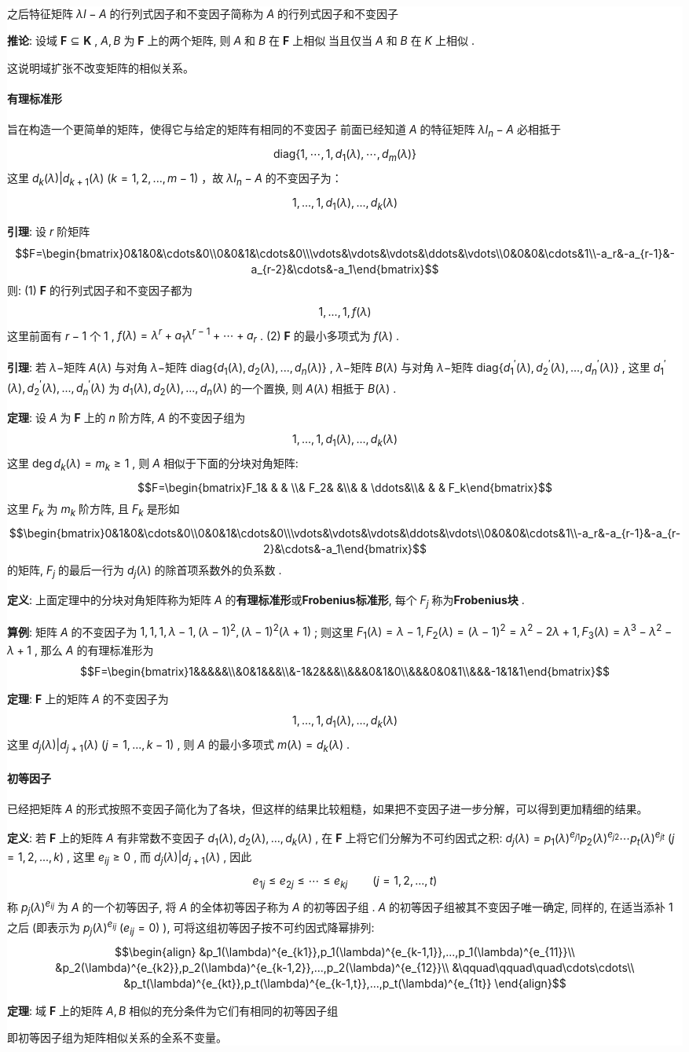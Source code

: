 之后特征矩阵 $\lambda I-A$ 的行列式因子和不变因子简称为 $A$ 的行列式因子和不变因子

**推论**: 设域 $\mathbf F\subseteq\mathbf K$ , $A,B$ 为 $\mathbf F$ 上的两个矩阵, 则 $A$ 和 $B$ 在 $\mathbf F$ 上相似 当且仅当 $A$ 和 $B$ 在 $K$ 上相似 .

这说明域扩张不改变矩阵的相似关系。

#### 有理标准形

旨在构造一个更简单的矩阵，使得它与给定的矩阵有相同的不变因子
前面已经知道 $A$ 的特征矩阵 $\lambda I_n-A$ 必相抵于 $$\mathrm{diag}\{1,\cdots,1,d_1(\lambda),\cdots,d_m(\lambda)\}$$ 这里 $d_k(\lambda)|d_{k+1}(\lambda)\:(k=1,2,...,m-1)$ ，故 $\lambda I_n-A$ 的不变因子为：$$1,...,1,d_1(\lambda),...,d_k(\lambda)$$

**引理**: 设 $r$ 阶矩阵 $$F=\begin{bmatrix}0&1&0&\cdots&0\\0&0&1&\cdots&0\\\vdots&\vdots&\vdots&\ddots&\vdots\\0&0&0&\cdots&1\\-a_r&-a_{r-1}&-a_{r-2}&\cdots&-a_1\end{bmatrix}$$
则: 
$(1)$ $\mathbf F$ 的行列式因子和不变因子都为 $$1,...,1,f(\lambda)$$
这里前面有 $r-1$ 个 $1$ , $f(\lambda)=\lambda^r+a_1\lambda^{r-1}+\cdots+a_r$ .
$(2)$ $\mathbf F$ 的最小多项式为 $f(\lambda)$ .

**引理**: 若 $\lambda-$矩阵 $A(\lambda)$ 与对角 $\lambda-$矩阵 $\mathrm{diag}\{d_1(\lambda),d_2(\lambda),...,d_n(\lambda)\}$ ,  $\lambda-$矩阵 $B(\lambda)$ 与对角 $\lambda-$矩阵 $\mathrm{diag}\{d_1^{'}(\lambda),d_2^{'}(\lambda),...,d_n^{'}(\lambda)\}$ , 这里 $d_1^{'}(\lambda),d_2^{'}(\lambda),...,d_n^{'}(\lambda)$ 为 $d_1(\lambda),d_2(\lambda),...,d_n(\lambda)$ 的一个置换, 则 $A(\lambda)$ 相抵于 $B(\lambda)$ .

**定理**: 设 $A$ 为 $\mathbf F$ 上的 $n$ 阶方阵, $A$ 的不变因子组为 $$1,...,1,d_1(\lambda),...,d_k(\lambda)$$
这里 $\mathrm{deg}\,d_k(\lambda)=m_k\geq 1$ , 则 $A$ 相似于下面的分块对角矩阵: $$F=\begin{bmatrix}F_1& & & \\& F_2& &\\& & \ddots&\\& & & F_k\end{bmatrix}$$
这里 $F_k$ 为 $m_k$ 阶方阵, 且 $F_k$ 是形如 $$\begin{bmatrix}0&1&0&\cdots&0\\0&0&1&\cdots&0\\\vdots&\vdots&\vdots&\ddots&\vdots\\0&0&0&\cdots&1\\-a_r&-a_{r-1}&-a_{r-2}&\cdots&-a_1\end{bmatrix}$$
的矩阵, $F_j$ 的最后一行为 $d_j(\lambda)$ 的除首项系数外的负系数 .

**定义**: 上面定理中的分块对角矩阵称为矩阵 $A$ 的**有理标准形**或**Frobenius标准形**, 每个 $F_j$ 称为**Frobenius块** .

**算例**: 矩阵 $A$ 的不变因子为 $1,1,1,\lambda-1,(\lambda-1)^2,(\lambda-1)^2(\lambda+1)$ ; 则这里 $F_1(\lambda)=\lambda-1,F_2(\lambda)=(\lambda-1)^2=\lambda^2-2\lambda+1,F_3(\lambda)=\lambda^3-\lambda^2-\lambda+1$ , 那么 $A$ 的有理标准形为 $$F=\begin{bmatrix}1&&&&&\\&0&1&&&\\&-1&2&&&\\&&&0&1&0\\&&&0&0&1\\&&&-1&1&1\end{bmatrix}$$

**定理**: $\mathbf F$ 上的矩阵 $A$ 的不变因子为 $$1,...,1,d_1(\lambda),...,d_k(\lambda)$$
这里 $d_j(\lambda)|d_{j+1}(\lambda)\:(j=1,...,k-1)$ , 则 $A$ 的最小多项式 $m(\lambda)=d_k(\lambda)$ . 

#### 初等因子

已经把矩阵 $A$ 的形式按照不变因子简化为了各块，但这样的结果比较粗糙，如果把不变因子进一步分解，可以得到更加精细的结果。

**定义**: 若 $\mathbf F$ 上的矩阵 $A$ 有非常数不变因子 $d_1(\lambda),d_2(\lambda),...,d_k(\lambda)$ , 在 $\mathbf F$ 上将它们分解为不可约因式之积: $d_j(\lambda)=p_1(\lambda)^{e_{j1}}p_2(\lambda)^{e_{j2}}\cdots p_t(\lambda)^{e_{jt}}\:(j=1,2,...,k)$ , 这里 $e_{ij}\geq0$ , 而 $d_j(\lambda)|d_{j+1}(\lambda)$ , 因此 $$e_{1j}\leq e_{2j}\leq\cdots\leq e_{kj}\qquad(j=1,2,...,t)$$
称 $p_j(\lambda)^{e_{ij}}$ 为 $A$ 的一个初等因子, 将 $A$ 的全体初等因子称为 $A$ 的初等因子组 .
$A$ 的初等因子组被其不变因子唯一确定, 同样的, 在适当添补 $1$ 之后 (即表示为 $p_j(\lambda)^{e_{ij}}\:(e_{ij}=0)$ ), 可将这组初等因子按不可约因式降幂排列: $$\begin{align}
&p_1(\lambda)^{e_{k1}},p_1(\lambda)^{e_{k-1,1}},...,p_1(\lambda)^{e_{11}}\\
&p_2(\lambda)^{e_{k2}},p_2(\lambda)^{e_{k-1,2}},...,p_2(\lambda)^{e_{12}}\\
&\qquad\qquad\quad\cdots\cdots\\
&p_t(\lambda)^{e_{kt}},p_t(\lambda)^{e_{k-1,t}},...,p_t(\lambda)^{e_{1t}}
\end{align}$$

**定理**: 域 $\mathbf F$ 上的矩阵 $A,B$ 相似的充分条件为它们有相同的初等因子组

即初等因子组为矩阵相似关系的全系不变量。
